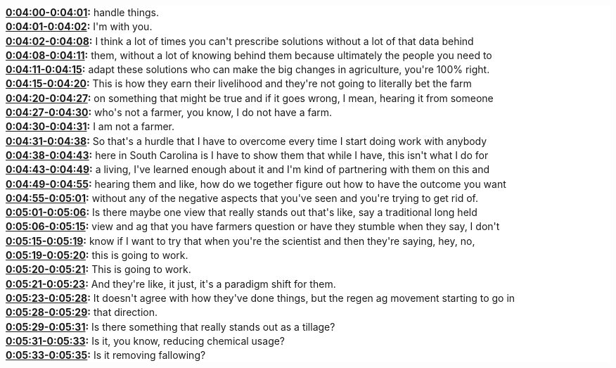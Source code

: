 **[0:04:00-0:04:01](https://traffic.libsyn.com/secure/insearchofsoil/iSOS-14-GabeKenne-FullEpisode.mp3#t=0:04:00):**  handle things.  
**[0:04:01-0:04:02](https://traffic.libsyn.com/secure/insearchofsoil/iSOS-14-GabeKenne-FullEpisode.mp3#t=0:04:01):**  I'm with you.  
**[0:04:02-0:04:08](https://traffic.libsyn.com/secure/insearchofsoil/iSOS-14-GabeKenne-FullEpisode.mp3#t=0:04:02):**  I think a lot of times you can't prescribe solutions without a lot of that data behind  
**[0:04:08-0:04:11](https://traffic.libsyn.com/secure/insearchofsoil/iSOS-14-GabeKenne-FullEpisode.mp3#t=0:04:08):**  them, without a lot of knowing behind them because ultimately the people you need to  
**[0:04:11-0:04:15](https://traffic.libsyn.com/secure/insearchofsoil/iSOS-14-GabeKenne-FullEpisode.mp3#t=0:04:11):**  adapt these solutions who can make the big changes in agriculture, you're 100% right.  
**[0:04:15-0:04:20](https://traffic.libsyn.com/secure/insearchofsoil/iSOS-14-GabeKenne-FullEpisode.mp3#t=0:04:15):**  This is how they earn their livelihood and they're not going to literally bet the farm  
**[0:04:20-0:04:27](https://traffic.libsyn.com/secure/insearchofsoil/iSOS-14-GabeKenne-FullEpisode.mp3#t=0:04:20):**  on something that might be true and if it goes wrong, I mean, hearing it from someone  
**[0:04:27-0:04:30](https://traffic.libsyn.com/secure/insearchofsoil/iSOS-14-GabeKenne-FullEpisode.mp3#t=0:04:27):**  who's not a farmer, you know, I do not have a farm.  
**[0:04:30-0:04:31](https://traffic.libsyn.com/secure/insearchofsoil/iSOS-14-GabeKenne-FullEpisode.mp3#t=0:04:30):**  I am not a farmer.  
**[0:04:31-0:04:38](https://traffic.libsyn.com/secure/insearchofsoil/iSOS-14-GabeKenne-FullEpisode.mp3#t=0:04:31):**  So that's a hurdle that I have to overcome every time I start doing work with anybody  
**[0:04:38-0:04:43](https://traffic.libsyn.com/secure/insearchofsoil/iSOS-14-GabeKenne-FullEpisode.mp3#t=0:04:38):**  here in South Carolina is I have to show them that while I have, this isn't what I do for  
**[0:04:43-0:04:49](https://traffic.libsyn.com/secure/insearchofsoil/iSOS-14-GabeKenne-FullEpisode.mp3#t=0:04:43):**  a living, I've learned enough about it and I'm kind of partnering with them on this and  
**[0:04:49-0:04:55](https://traffic.libsyn.com/secure/insearchofsoil/iSOS-14-GabeKenne-FullEpisode.mp3#t=0:04:49):**  hearing them and like, how do we together figure out how to have the outcome you want  
**[0:04:55-0:05:01](https://traffic.libsyn.com/secure/insearchofsoil/iSOS-14-GabeKenne-FullEpisode.mp3#t=0:04:55):**  without any of the negative aspects that you've seen and you're trying to get rid of.  
**[0:05:01-0:05:06](https://traffic.libsyn.com/secure/insearchofsoil/iSOS-14-GabeKenne-FullEpisode.mp3#t=0:05:01):**  Is there maybe one view that really stands out that's like, say a traditional long held  
**[0:05:06-0:05:15](https://traffic.libsyn.com/secure/insearchofsoil/iSOS-14-GabeKenne-FullEpisode.mp3#t=0:05:06):**  view and ag that you have farmers question or have they stumble when they say, I don't  
**[0:05:15-0:05:19](https://traffic.libsyn.com/secure/insearchofsoil/iSOS-14-GabeKenne-FullEpisode.mp3#t=0:05:15):**  know if I want to try that when you're the scientist and then they're saying, hey, no,  
**[0:05:19-0:05:20](https://traffic.libsyn.com/secure/insearchofsoil/iSOS-14-GabeKenne-FullEpisode.mp3#t=0:05:19):**  this is going to work.  
**[0:05:20-0:05:21](https://traffic.libsyn.com/secure/insearchofsoil/iSOS-14-GabeKenne-FullEpisode.mp3#t=0:05:20):**  This is going to work.  
**[0:05:21-0:05:23](https://traffic.libsyn.com/secure/insearchofsoil/iSOS-14-GabeKenne-FullEpisode.mp3#t=0:05:21):**  And they're like, it just, it's a paradigm shift for them.  
**[0:05:23-0:05:28](https://traffic.libsyn.com/secure/insearchofsoil/iSOS-14-GabeKenne-FullEpisode.mp3#t=0:05:23):**  It doesn't agree with how they've done things, but the regen ag movement starting to go in  
**[0:05:28-0:05:29](https://traffic.libsyn.com/secure/insearchofsoil/iSOS-14-GabeKenne-FullEpisode.mp3#t=0:05:28):**  that direction.  
**[0:05:29-0:05:31](https://traffic.libsyn.com/secure/insearchofsoil/iSOS-14-GabeKenne-FullEpisode.mp3#t=0:05:29):**  Is there something that really stands out as a tillage?  
**[0:05:31-0:05:33](https://traffic.libsyn.com/secure/insearchofsoil/iSOS-14-GabeKenne-FullEpisode.mp3#t=0:05:31):**  Is it, you know, reducing chemical usage?  
**[0:05:33-0:05:35](https://traffic.libsyn.com/secure/insearchofsoil/iSOS-14-GabeKenne-FullEpisode.mp3#t=0:05:33):**  Is it removing fallowing?  